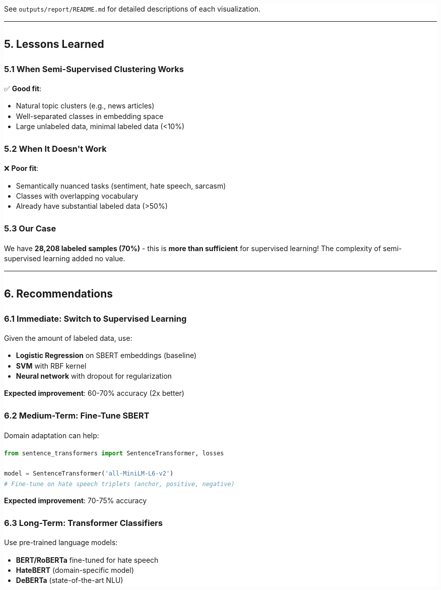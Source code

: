 See `outputs/report/README.md` for detailed descriptions of each visualization.

---

## 5. Lessons Learned

### 5.1 When Semi-Supervised Clustering Works
✅ **Good fit**:
- Natural topic clusters (e.g., news articles)
- Well-separated classes in embedding space
- Large unlabeled data, minimal labeled data (<10%)

### 5.2 When It Doesn't Work
❌ **Poor fit**:
- Semantically nuanced tasks (sentiment, hate speech, sarcasm)
- Classes with overlapping vocabulary
- Already have substantial labeled data (>50%)

### 5.3 Our Case
We have **28,208 labeled samples (70%)** - this is **more than sufficient** for supervised learning! The complexity of semi-supervised learning added no value.

---

## 6. Recommendations

### 6.1 Immediate: Switch to Supervised Learning
Given the amount of labeled data, use:
- **Logistic Regression** on SBERT embeddings (baseline)
- **SVM** with RBF kernel
- **Neural network** with dropout for regularization

**Expected improvement**: 60-70% accuracy (2x better)

### 6.2 Medium-Term: Fine-Tune SBERT
Domain adaptation can help:
```python
from sentence_transformers import SentenceTransformer, losses

model = SentenceTransformer('all-MiniLM-L6-v2')
# Fine-tune on hate speech triplets (anchor, positive, negative)
```

**Expected improvement**: 70-75% accuracy

### 6.3 Long-Term: Transformer Classifiers
Use pre-trained language models:
- **BERT/RoBERTa** fine-tuned for hate speech
- **HateBERT** (domain-specific model)
- **DeBERTa** (state-of-the-art NLU)
